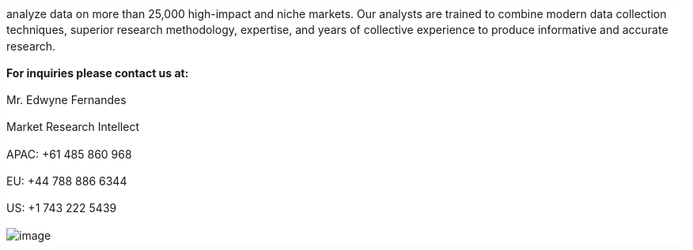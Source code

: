 analyze data on more than 25,000 high-impact and niche markets. Our analysts are trained to combine modern data collection techniques, superior research methodology, expertise, and years of collective experience to produce informative and accurate research.</span></p><p><strong>For inquiries please contact us at:</strong></p><p>Mr. Edwyne Fernandes</p><p>Market Research Intellect</p><p>APAC: +61 485 860 968</p><p>EU: +44 788 886 6344</p><p>US: +1 743 222 5439</p>
![image](https://github.com/user-attachments/assets/db07f881-07cd-453b-8aca-f89d84860f1c)
